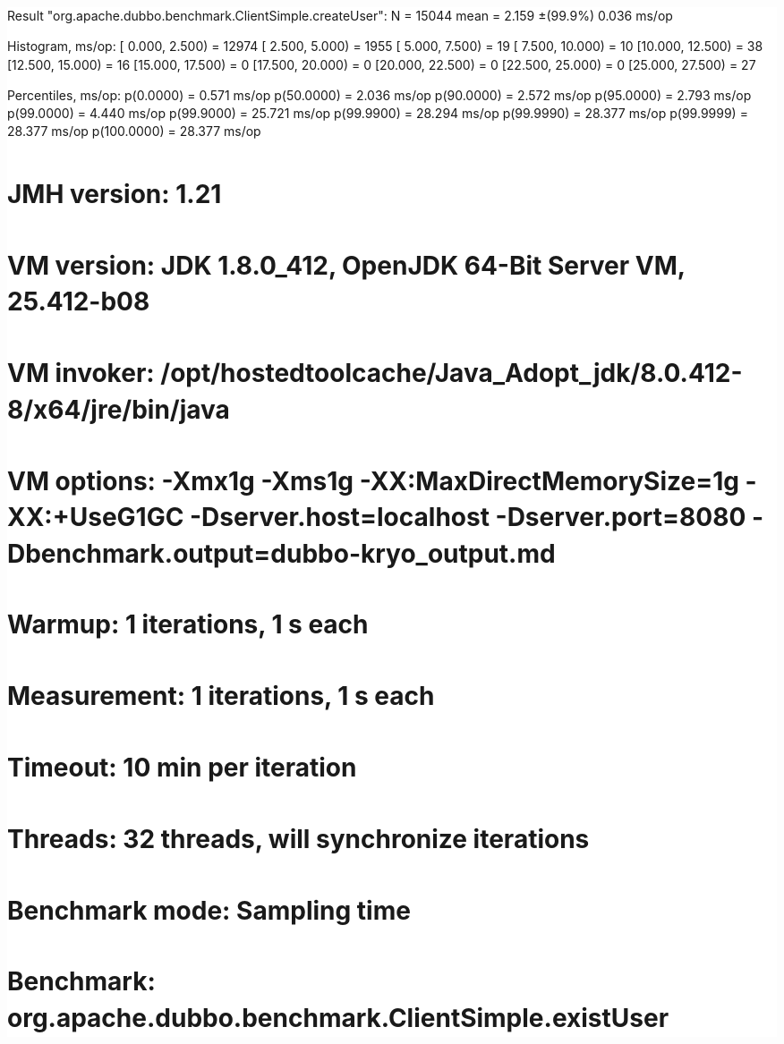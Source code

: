 

Result "org.apache.dubbo.benchmark.ClientSimple.createUser":
  N = 15044
  mean =      2.159 ±(99.9%) 0.036 ms/op

  Histogram, ms/op:
    [ 0.000,  2.500) = 12974 
    [ 2.500,  5.000) = 1955 
    [ 5.000,  7.500) = 19 
    [ 7.500, 10.000) = 10 
    [10.000, 12.500) = 38 
    [12.500, 15.000) = 16 
    [15.000, 17.500) = 0 
    [17.500, 20.000) = 0 
    [20.000, 22.500) = 0 
    [22.500, 25.000) = 0 
    [25.000, 27.500) = 27 

  Percentiles, ms/op:
      p(0.0000) =      0.571 ms/op
     p(50.0000) =      2.036 ms/op
     p(90.0000) =      2.572 ms/op
     p(95.0000) =      2.793 ms/op
     p(99.0000) =      4.440 ms/op
     p(99.9000) =     25.721 ms/op
     p(99.9900) =     28.294 ms/op
     p(99.9990) =     28.377 ms/op
     p(99.9999) =     28.377 ms/op
    p(100.0000) =     28.377 ms/op


# JMH version: 1.21
# VM version: JDK 1.8.0_412, OpenJDK 64-Bit Server VM, 25.412-b08
# VM invoker: /opt/hostedtoolcache/Java_Adopt_jdk/8.0.412-8/x64/jre/bin/java
# VM options: -Xmx1g -Xms1g -XX:MaxDirectMemorySize=1g -XX:+UseG1GC -Dserver.host=localhost -Dserver.port=8080 -Dbenchmark.output=dubbo-kryo_output.md
# Warmup: 1 iterations, 1 s each
# Measurement: 1 iterations, 1 s each
# Timeout: 10 min per iteration
# Threads: 32 threads, will synchronize iterations
# Benchmark mode: Sampling time
# Benchmark: org.apache.dubbo.benchmark.ClientSimple.existUser

